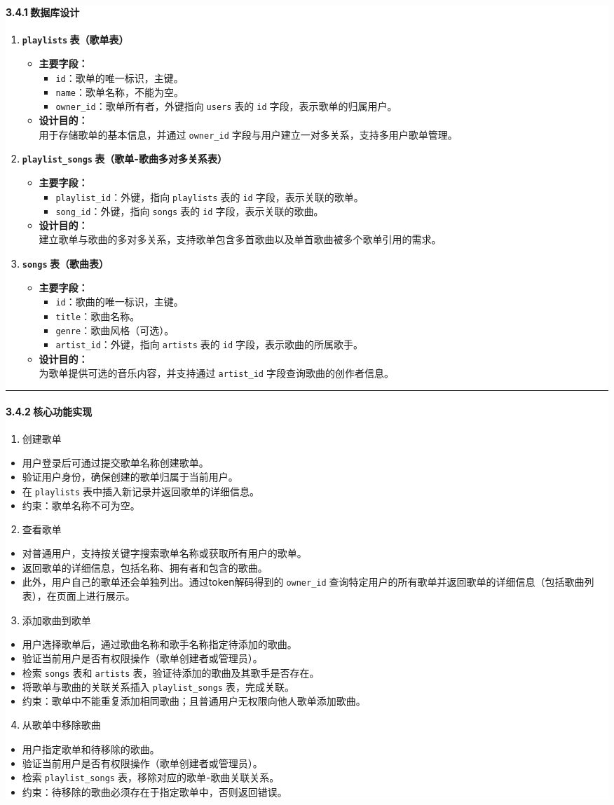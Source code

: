 
#### 3.4.1 数据库设计  

1. **`playlists` 表（歌单表）**  
   - **主要字段：**  
     - `id`：歌单的唯一标识，主键。  
     - `name`：歌单名称，不能为空。  
     - `owner_id`：歌单所有者，外键指向 `users` 表的 `id` 字段，表示歌单的归属用户。  
   - **设计目的：**  
     用于存储歌单的基本信息，并通过 `owner_id` 字段与用户建立一对多关系，支持多用户歌单管理。

2. **`playlist_songs` 表（歌单-歌曲多对多关系表）**  
   - **主要字段：**  
     - `playlist_id`：外键，指向 `playlists` 表的 `id` 字段，表示关联的歌单。  
     - `song_id`：外键，指向 `songs` 表的 `id` 字段，表示关联的歌曲。  
   - **设计目的：**  
     建立歌单与歌曲的多对多关系，支持歌单包含多首歌曲以及单首歌曲被多个歌单引用的需求。

3. **`songs` 表（歌曲表）**  
   - **主要字段：**  
     - `id`：歌曲的唯一标识，主键。  
     - `title`：歌曲名称。  
     - `genre`：歌曲风格（可选）。  
     - `artist_id`：外键，指向 `artists` 表的 `id` 字段，表示歌曲的所属歌手。  
   - **设计目的：**  
     为歌单提供可选的音乐内容，并支持通过 `artist_id` 字段查询歌曲的创作者信息。

---

#### 3.4.2 核心功能实现  

1. 创建歌单  
- 用户登录后可通过提交歌单名称创建歌单。  
- 验证用户身份，确保创建的歌单归属于当前用户。  
- 在 `playlists` 表中插入新记录并返回歌单的详细信息。  
- 约束：歌单名称不可为空。  

2. 查看歌单  
- 对普通用户，支持按关键字搜索歌单名称或获取所有用户的歌单。  
- 返回歌单的详细信息，包括名称、拥有者和包含的歌曲。  
- 此外，用户自己的歌单还会单独列出。通过token解码得到的 `owner_id` 查询特定用户的所有歌单并返回歌单的详细信息（包括歌曲列表），在页面上进行展示。  

3. 添加歌曲到歌单  
- 用户选择歌单后，通过歌曲名称和歌手名称指定待添加的歌曲。  
- 验证当前用户是否有权限操作（歌单创建者或管理员）。  
- 检索 `songs` 表和 `artists` 表，验证待添加的歌曲及其歌手是否存在。  
- 将歌单与歌曲的关联关系插入 `playlist_songs` 表，完成关联。  
- 约束：歌单中不能重复添加相同歌曲；且普通用户无权限向他人歌单添加歌曲。

4. 从歌单中移除歌曲  
- 用户指定歌单和待移除的歌曲。  
- 验证当前用户是否有权限操作（歌单创建者或管理员）。  
- 检索 `playlist_songs` 表，移除对应的歌单-歌曲关联关系。  
- 约束：待移除的歌曲必须存在于指定歌单中，否则返回错误。  
